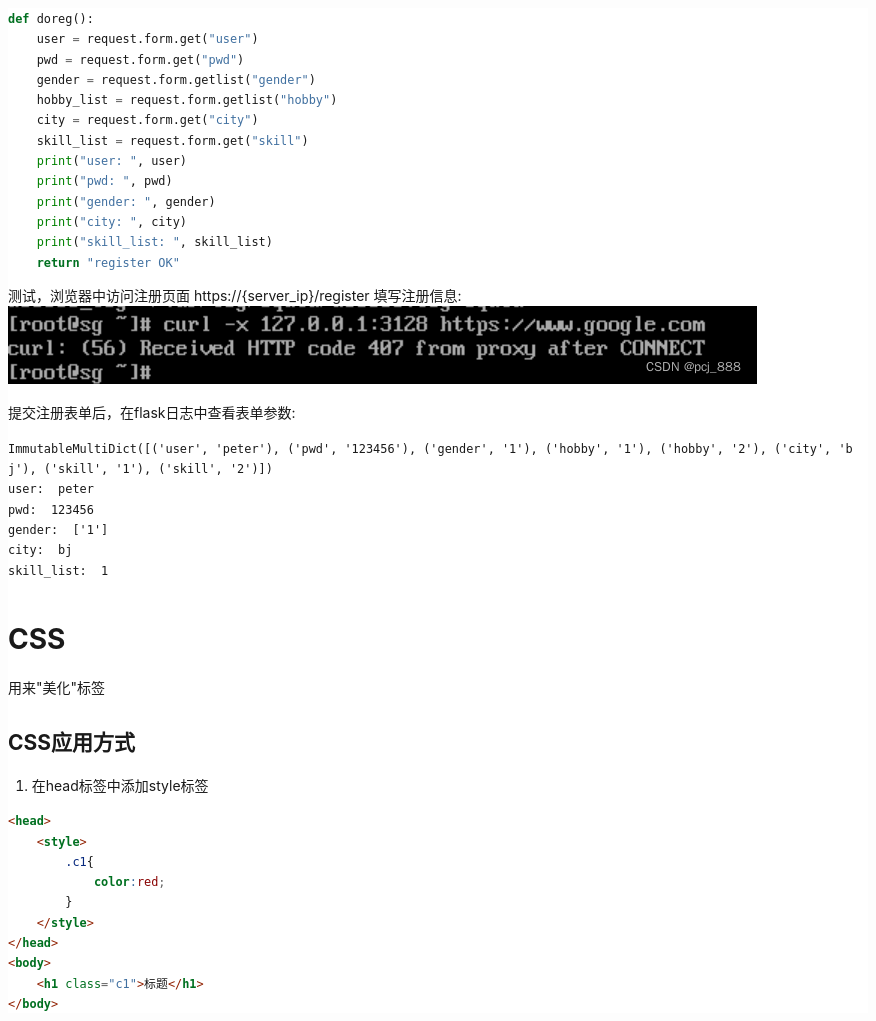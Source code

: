 ```py
def doreg():
    user = request.form.get("user")
    pwd = request.form.get("pwd")
    gender = request.form.getlist("gender")
    hobby_list = request.form.getlist("hobby")
    city = request.form.get("city")
    skill_list = request.form.get("skill")
    print("user: ", user)
    print("pwd: ", pwd)
    print("gender: ", gender)
    print("city: ", city)
    print("skill_list: ", skill_list)
    return "register OK"
```

测试，浏览器中访问注册页面 https://{server_ip}/register 填写注册信息:
![](image1.png)

提交注册表单后，在flask日志中查看表单参数:
```
ImmutableMultiDict([('user', 'peter'), ('pwd', '123456'), ('gender', '1'), ('hobby', '1'), ('hobby', '2'), ('city', 'bj'), ('skill', '1'), ('skill', '2')])
user:  peter
pwd:  123456
gender:  ['1']
city:  bj
skill_list:  1
```

# CSS
用来"美化"标签

## CSS应用方式
1. 在head标签中添加style标签
```html
<head>
	<style>
		.c1{
			color:red;
		}
	</style>
</head>
<body>
	<h1 class="c1">标题</h1>
</body>
```
